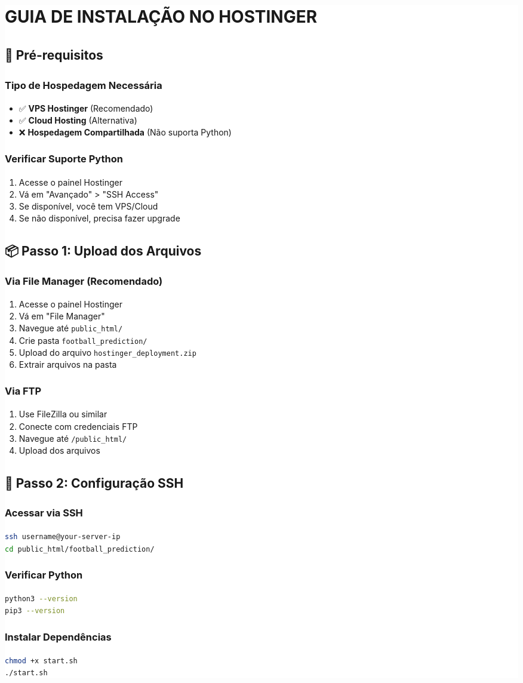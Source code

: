 # GUIA DE INSTALAÇÃO NO HOSTINGER

## 🎯 Pré-requisitos

### Tipo de Hospedagem Necessária
- ✅ **VPS Hostinger** (Recomendado)
- ✅ **Cloud Hosting** (Alternativa)
- ❌ **Hospedagem Compartilhada** (Não suporta Python)

### Verificar Suporte Python
1. Acesse o painel Hostinger
2. Vá em "Avançado" > "SSH Access"
3. Se disponível, você tem VPS/Cloud
4. Se não disponível, precisa fazer upgrade

## 📦 Passo 1: Upload dos Arquivos

### Via File Manager (Recomendado)
1. Acesse o painel Hostinger
2. Vá em "File Manager"
3. Navegue até `public_html/`
4. Crie pasta `football_prediction/`
5. Upload do arquivo `hostinger_deployment.zip`
6. Extrair arquivos na pasta

### Via FTP
1. Use FileZilla ou similar
2. Conecte com credenciais FTP
3. Navegue até `/public_html/`
4. Upload dos arquivos

## 🔧 Passo 2: Configuração SSH

### Acessar via SSH
```bash
ssh username@your-server-ip
cd public_html/football_prediction/
```

### Verificar Python
```bash
python3 --version
pip3 --version
```

### Instalar Dependências
```bash
chmod +x start.sh
./start.sh
```
